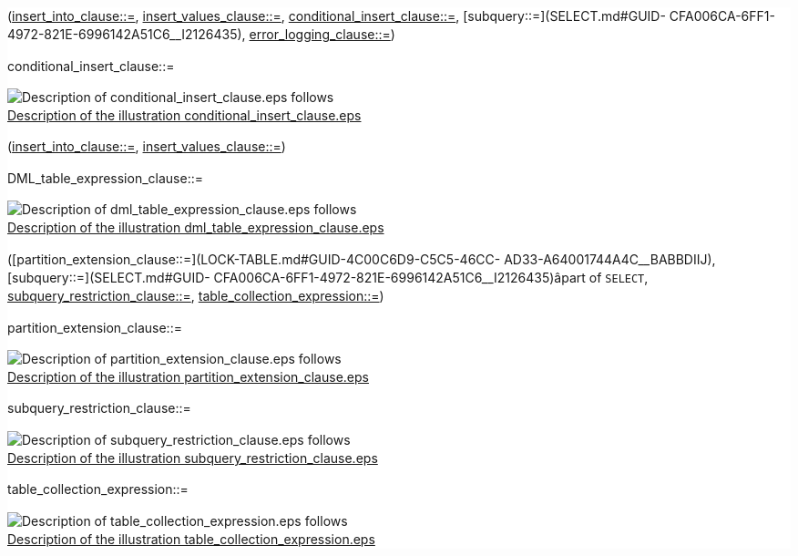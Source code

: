 ([insert_into_clause::=](INSERT.md#GUID-903F8043-0254-4EE9-ACC1-CB8AC0AF3423__I2121694),
[insert_values_clause::=](INSERT.md#GUID-903F8043-0254-4EE9-ACC1-CB8AC0AF3423__I2122346),
[conditional_insert_clause::=](INSERT.md#GUID-903F8043-0254-4EE9-ACC1-CB8AC0AF3423__I2121821),
[subquery::=](SELECT.md#GUID-
CFA006CA-6FF1-4972-821E-6996142A51C6__I2126435),
[error_logging_clause::=](INSERT.md#GUID-903F8043-0254-4EE9-ACC1-CB8AC0AF3423__BGBDIGAH))

conditional_insert_clause::=

![Description of conditional_insert_clause.eps
follows](https://docs.oracle.com/en/database/oracle/oracle-database/23/sqlrf/img/conditional_insert_clause.gif)  
[Description of the illustration
conditional_insert_clause.eps](img_text/conditional_insert_clause.md)

([insert_into_clause::=](INSERT.md#GUID-903F8043-0254-4EE9-ACC1-CB8AC0AF3423__I2121694),
[insert_values_clause::=](INSERT.md#GUID-903F8043-0254-4EE9-ACC1-CB8AC0AF3423__I2122346))

DML_table_expression_clause::=

![Description of dml_table_expression_clause.eps
follows](https://docs.oracle.com/en/database/oracle/oracle-database/23/sqlrf/img/dml_table_expression_clause.gif)  
[Description of the illustration
dml_table_expression_clause.eps](img_text/dml_table_expression_clause.md)

([partition_extension_clause::=](LOCK-TABLE.md#GUID-4C00C6D9-C5C5-46CC-
AD33-A64001744A4C__BABBDIIJ), [subquery::=](SELECT.md#GUID-
CFA006CA-6FF1-4972-821E-6996142A51C6__I2126435)âpart of `SELECT`,
[subquery_restriction_clause::=](INSERT.md#GUID-903F8043-0254-4EE9-ACC1-CB8AC0AF3423__I2121860),
[table_collection_expression::=](INSERT.md#GUID-903F8043-0254-4EE9-ACC1-CB8AC0AF3423__I2121871))

partition_extension_clause::=

![Description of partition_extension_clause.eps
follows](https://docs.oracle.com/en/database/oracle/oracle-database/23/sqlrf/img/partition_extension_clause.gif)  
[Description of the illustration
partition_extension_clause.eps](img_text/partition_extension_clause.md)

subquery_restriction_clause::=

![Description of subquery_restriction_clause.eps
follows](https://docs.oracle.com/en/database/oracle/oracle-database/23/sqlrf/img/subquery_restriction_clause.gif)  
[Description of the illustration
subquery_restriction_clause.eps](img_text/subquery_restriction_clause.md)

table_collection_expression::=

![Description of table_collection_expression.eps
follows](https://docs.oracle.com/en/database/oracle/oracle-database/23/sqlrf/img/table_collection_expression.gif)  
[Description of the illustration
table_collection_expression.eps](img_text/table_collection_expression.md)
